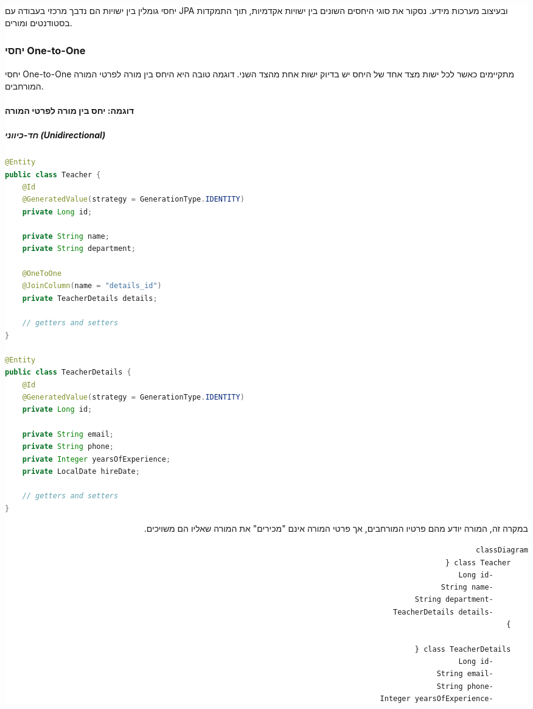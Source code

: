 יחסי גומלין בין ישויות הם נדבך מרכזי בעבודה עם JPA ובעיצוב מערכות מידע. נסקור את סוגי היחסים השונים בין ישויות אקדמיות, תוך התמקדות בסטודנטים ומורים.

### יחסי One-to-One

יחסי One-to-One מתקיימים כאשר לכל ישות מצד אחד של היחס יש בדיוק ישות אחת מהצד השני. דוגמה טובה היא היחס בין מורה לפרטי המורה המורחבים.

#### דוגמה: יחס בין מורה לפרטי המורה

##### חד-כיווני (Unidirectional)

</div>

<div dir="ltr">

```java
@Entity
public class Teacher {
    @Id
    @GeneratedValue(strategy = GenerationType.IDENTITY)
    private Long id;
    
    private String name;
    private String department;
    
    @OneToOne
    @JoinColumn(name = "details_id")
    private TeacherDetails details;
    
    // getters and setters
}

@Entity
public class TeacherDetails {
    @Id
    @GeneratedValue(strategy = GenerationType.IDENTITY)
    private Long id;
    
    private String email;
    private String phone;
    private Integer yearsOfExperience;
    private LocalDate hireDate;
    
    // getters and setters
}
```

</div>

<div dir="rtl">

במקרה זה, המורה יודע מהם פרטיו המורחבים, אך פרטי המורה אינם "מכירים" את המורה שאליו הם משויכים.

```mermaid
classDiagram
    class Teacher {
        -Long id
        -String name
        -String department
        -TeacherDetails details
    }
    
    class TeacherDetails {
        -Long id
        -String email
        -String phone
        -Integer yearsOfExperience
```